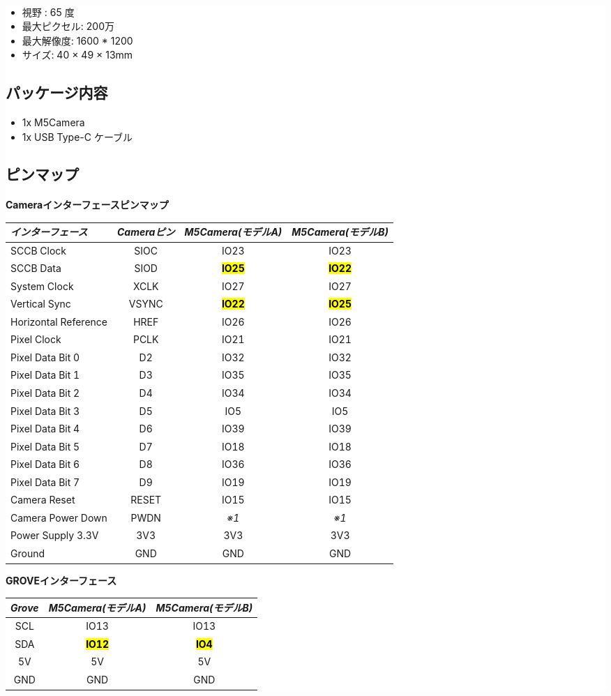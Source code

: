   - 視野 : 65 度
  - 最大ピクセル: 200万
- 最大解像度: 1600 * 1200
- サイズ: 40 × 49 × 13mm

## パッケージ内容

- 1x M5Camera
- 1x USB Type-C ケーブル

## ピンマップ

**Cameraインターフェースピンマップ**

| *インターフェース*       | *Cameraピン*| *M5Camera(モデルA)*  | *M5Camera(モデルB)*  |
| :-------------------  | :--------:| :------:  | :------:  |
| SCCB Clock            | SIOC      |IO23       |IO23       |
| SCCB Data             | SIOD      |<mark>**IO25**</mark>  |<mark>**IO22**</mark> |
| System Clock          | XCLK      |IO27       |IO27       |
| Vertical Sync         | VSYNC     |<mark>**IO22**</mark>  |<mark>**IO25**</mark> |
| Horizontal Reference  | HREF      |IO26       |IO26       |
| Pixel Clock           | PCLK      |IO21       |IO21       |
| Pixel Data Bit 0      | D2        |IO32       |IO32       |
| Pixel Data Bit 1      | D3        |IO35       |IO35       |
| Pixel Data Bit 2      | D4        |IO34       |IO34       |
| Pixel Data Bit 3      | D5        |IO5        |IO5        |
| Pixel Data Bit 4      | D6        |IO39       |IO39       |
| Pixel Data Bit 5      | D7        |IO18       |IO18       |
| Pixel Data Bit 6      | D8        |IO36       |IO36       |
| Pixel Data Bit 7      | D9        |IO19       |IO19       |
| Camera Reset          | RESET     |IO15       |IO15       |
| Camera Power Down     | PWDN      | *※1*      | *※1*      |
| Power Supply 3.3V     | 3V3       | 3V3       | 3V3       |
| Ground                | GND       | GND       | GND       |

**GROVEインターフェース**

| *Grove*         | *M5Camera(モデルA)*  | *M5Camera(モデルB)*  |
| :-----------: | :------:  | :------:  |
| SCL           | IO13      | IO13      |
| SDA           | <mark>**IO12**</mark> | <mark>**IO4**</mark> |
| 5V            | 5V        | 5V        |
| GND           | GND       | GND       |
